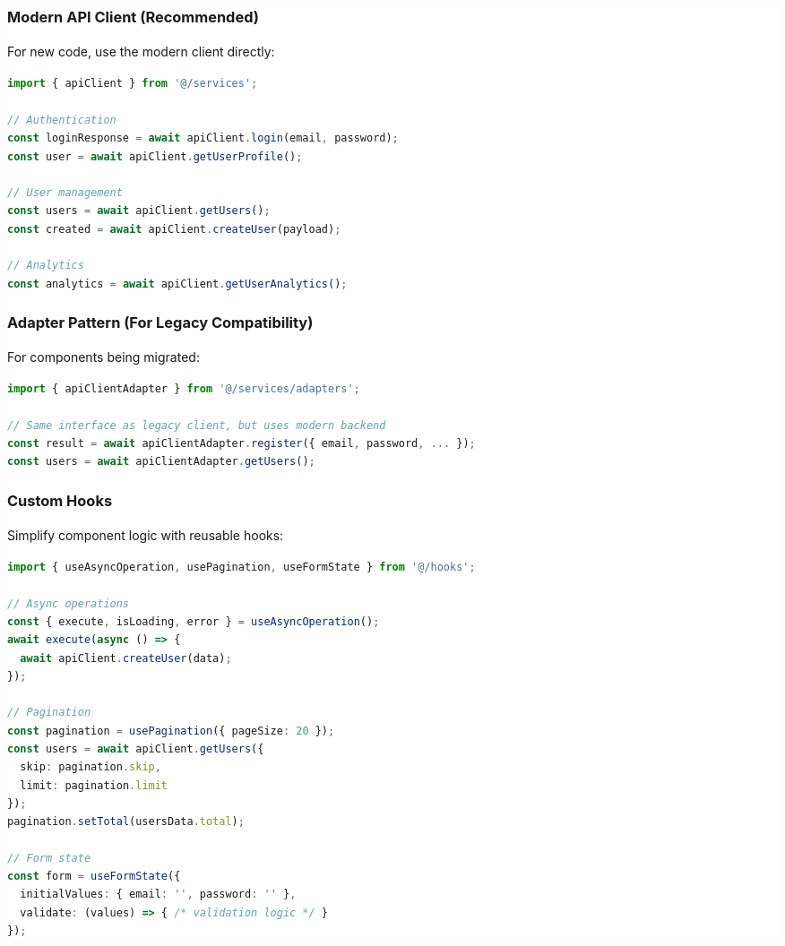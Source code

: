 ### Modern API Client (Recommended)

For new code, use the modern client directly:

```typescript
import { apiClient } from '@/services';

// Authentication
const loginResponse = await apiClient.login(email, password);
const user = await apiClient.getUserProfile();

// User management
const users = await apiClient.getUsers();
const created = await apiClient.createUser(payload);

// Analytics
const analytics = await apiClient.getUserAnalytics();
```

### Adapter Pattern (For Legacy Compatibility)

For components being migrated:

```typescript
import { apiClientAdapter } from '@/services/adapters';

// Same interface as legacy client, but uses modern backend
const result = await apiClientAdapter.register({ email, password, ... });
const users = await apiClientAdapter.getUsers();
```

### Custom Hooks

Simplify component logic with reusable hooks:

```typescript
import { useAsyncOperation, usePagination, useFormState } from '@/hooks';

// Async operations
const { execute, isLoading, error } = useAsyncOperation();
await execute(async () => {
  await apiClient.createUser(data);
});

// Pagination
const pagination = usePagination({ pageSize: 20 });
const users = await apiClient.getUsers({
  skip: pagination.skip,
  limit: pagination.limit
});
pagination.setTotal(usersData.total);

// Form state
const form = useFormState({
  initialValues: { email: '', password: '' },
  validate: (values) => { /* validation logic */ }
});
```
